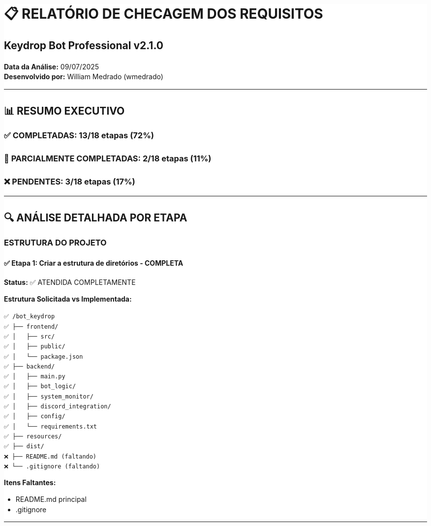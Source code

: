 # 📋 RELATÓRIO DE CHECAGEM DOS REQUISITOS
## Keydrop Bot Professional v2.1.0

**Data da Análise:** 09/07/2025  
**Desenvolvido por:** William Medrado (wmedrado)

---

## 📊 RESUMO EXECUTIVO

### ✅ **COMPLETADAS:** 13/18 etapas (72%)
### 🔄 **PARCIALMENTE COMPLETADAS:** 2/18 etapas (11%)
### ❌ **PENDENTES:** 3/18 etapas (17%)

---

## 🔍 ANÁLISE DETALHADA POR ETAPA

### **ESTRUTURA DO PROJETO**

#### ✅ **Etapa 1: Criar a estrutura de diretórios** - **COMPLETA**
**Status:** ✅ ATENDIDA COMPLETAMENTE

**Estrutura Solicitada vs Implementada:**
```
✅ /bot_keydrop
✅ ├── frontend/
✅ │   ├── src/
✅ │   ├── public/
✅ │   └── package.json
✅ ├── backend/
✅ │   ├── main.py
✅ │   ├── bot_logic/
✅ │   ├── system_monitor/
✅ │   ├── discord_integration/
✅ │   ├── config/
✅ │   └── requirements.txt
✅ ├── resources/
✅ ├── dist/
❌ ├── README.md (faltando)
❌ └── .gitignore (faltando)
```

**Itens Faltantes:**
- README.md principal
- .gitignore

---